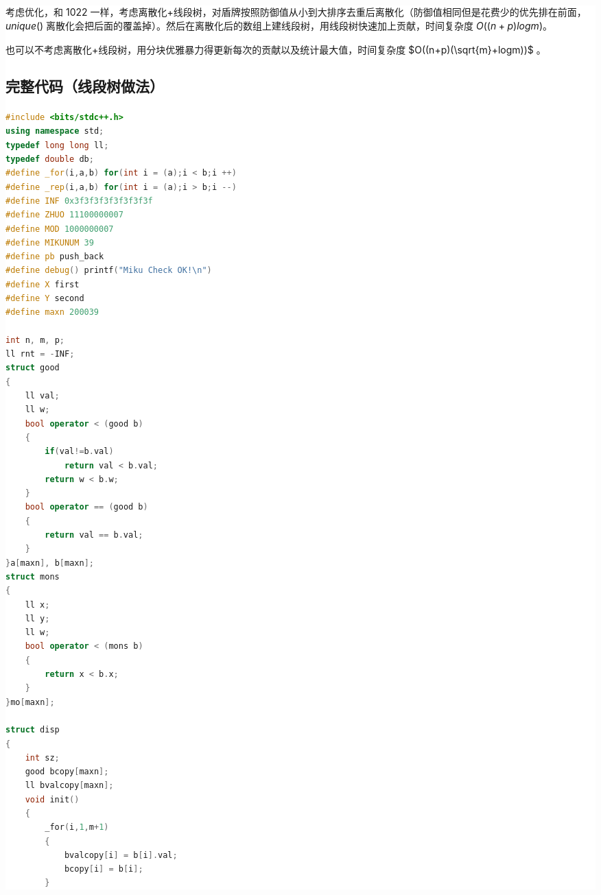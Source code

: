 考虑优化，和 $1022$ 一样，考虑离散化+线段树，对盾牌按照防御值从小到大排序去重后离散化（防御值相同但是花费少的优先排在前面，$unique()$ 离散化会把后面的覆盖掉）。然后在离散化后的数组上建线段树，用线段树快速加上贡献，时间复杂度 $O((n+p)logm)$。

也可以不考虑离散化+线段树，用分块优雅暴力得更新每次的贡献以及统计最大值，时间复杂度 $O((n+p)(\sqrt{m}+logm))$ 。

## 完整代码（线段树做法）

```c++
#include <bits/stdc++.h>
using namespace std;
typedef long long ll;
typedef double db;
#define _for(i,a,b) for(int i = (a);i < b;i ++)
#define _rep(i,a,b) for(int i = (a);i > b;i --)
#define INF 0x3f3f3f3f3f3f3f3f
#define ZHUO 11100000007
#define MOD 1000000007
#define MIKUNUM 39
#define pb push_back
#define debug() printf("Miku Check OK!\n")
#define X first
#define Y second
#define maxn 200039

int n, m, p;
ll rnt = -INF;
struct good
{
	ll val;
	ll w;
	bool operator < (good b)
	{
		if(val!=b.val)
			return val < b.val;
		return w < b.w;
	}
	bool operator == (good b)
	{
		return val == b.val;
	}
}a[maxn], b[maxn];
struct mons
{
	ll x;
	ll y;
	ll w;
	bool operator < (mons b)
	{
		return x < b.x;
	}
}mo[maxn];

struct disp
{
	int sz; 
	good bcopy[maxn];
	ll bvalcopy[maxn];
	void init()
	{
        _for(i,1,m+1)
        {
        	bvalcopy[i] = b[i].val;
        	bcopy[i] = b[i];
        }
```